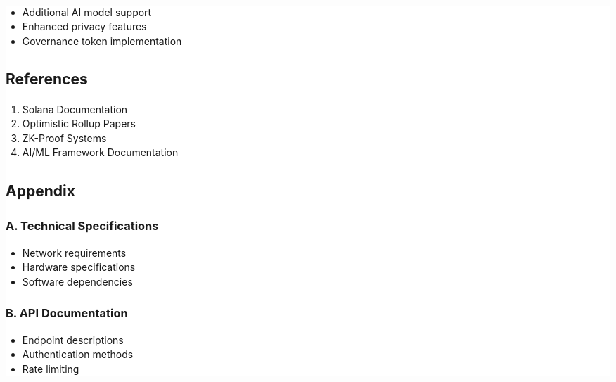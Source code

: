 * Additional AI model support
* Enhanced privacy features
* Governance token implementation

## References

1. Solana Documentation
2. Optimistic Rollup Papers
3. ZK-Proof Systems
4. AI/ML Framework Documentation

## Appendix

### A. Technical Specifications

* Network requirements
* Hardware specifications
* Software dependencies

### B. API Documentation

* Endpoint descriptions
* Authentication methods
* Rate limiting

